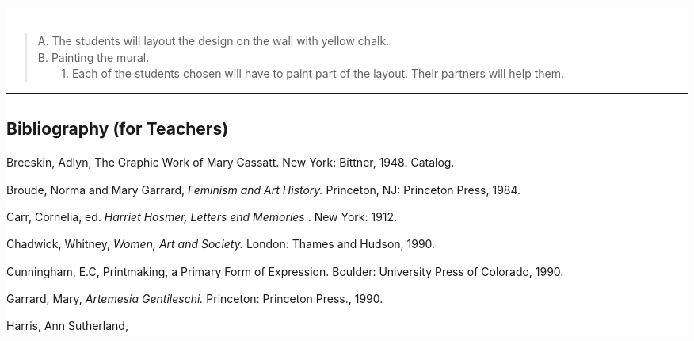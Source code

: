 </b>
</i>
</i>
</b>
<br/>
</p>
<blockquote>
<dl>
<dt>
A. The students will layout the design on the wall with yellow chalk.
<dt>
B. Painting the mural.
<dt>
<font color="#ffffff" style="visibility:hidden;">
____
</font>
1. Each of the students chosen will have to paint part of the layout. Their partners will help them.
</dt>
</dt>
</dt>
</dl>
</blockquote>
<hr/>
<h2>
Bibliography (for Teachers)
</h2>
Breeskin, AdIyn, The Graphic Work of Mary Cassatt. New York: Bittner, 1948. Catalog.
<p>
Broude, Norma and Mary Garrard,
<i>
Feminism and Art History.
</i>
Princeton, NJ: Princeton Press, 1984.
</p>
<p>
Carr, Cornelia, ed.
<i>
Harriet Hosmer, Letters end Memories
</i>
. New York: 1912.
</p>
<p>
Chadwick, Whitney,
<i>
Women, Art and Society.
</i>
London: Thames and Hudson, 1990.
</p>
<p>
Cunningham, E.C, Printmaking, a Primary Form of Expression. Boulder: University Press of Colorado, 1990.
</p>
<p>
Garrard, Mary,
<i>
Artemesia Gentileschi.
</i>
Princeton: Princeton Press., 1990.
</p>
<p>
Harris, Ann Sutherland,
<i>